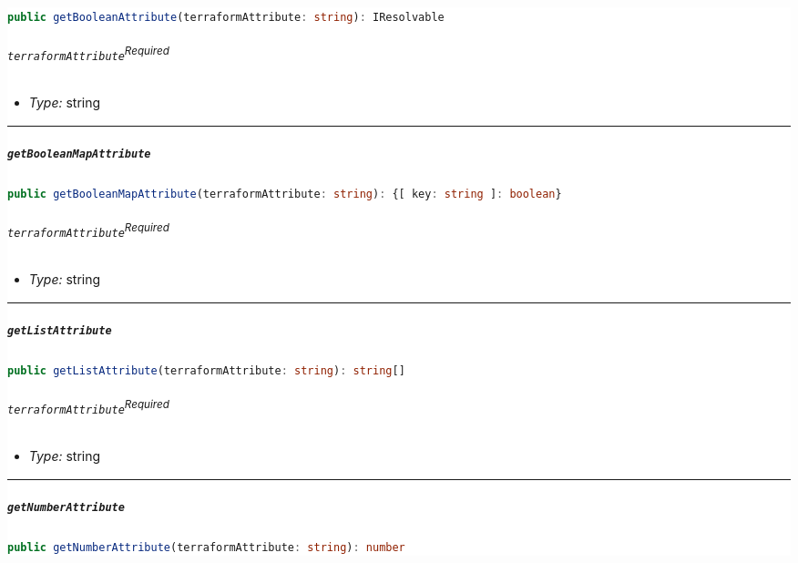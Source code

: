 ```typescript
public getBooleanAttribute(terraformAttribute: string): IResolvable
```

###### `terraformAttribute`<sup>Required</sup> <a name="terraformAttribute" id="@cdktf/provider-azurerm.dataAzurermMonitorScheduledQueryRulesLog.DataAzurermMonitorScheduledQueryRulesLog.getBooleanAttribute.parameter.terraformAttribute"></a>

- *Type:* string

---

##### `getBooleanMapAttribute` <a name="getBooleanMapAttribute" id="@cdktf/provider-azurerm.dataAzurermMonitorScheduledQueryRulesLog.DataAzurermMonitorScheduledQueryRulesLog.getBooleanMapAttribute"></a>

```typescript
public getBooleanMapAttribute(terraformAttribute: string): {[ key: string ]: boolean}
```

###### `terraformAttribute`<sup>Required</sup> <a name="terraformAttribute" id="@cdktf/provider-azurerm.dataAzurermMonitorScheduledQueryRulesLog.DataAzurermMonitorScheduledQueryRulesLog.getBooleanMapAttribute.parameter.terraformAttribute"></a>

- *Type:* string

---

##### `getListAttribute` <a name="getListAttribute" id="@cdktf/provider-azurerm.dataAzurermMonitorScheduledQueryRulesLog.DataAzurermMonitorScheduledQueryRulesLog.getListAttribute"></a>

```typescript
public getListAttribute(terraformAttribute: string): string[]
```

###### `terraformAttribute`<sup>Required</sup> <a name="terraformAttribute" id="@cdktf/provider-azurerm.dataAzurermMonitorScheduledQueryRulesLog.DataAzurermMonitorScheduledQueryRulesLog.getListAttribute.parameter.terraformAttribute"></a>

- *Type:* string

---

##### `getNumberAttribute` <a name="getNumberAttribute" id="@cdktf/provider-azurerm.dataAzurermMonitorScheduledQueryRulesLog.DataAzurermMonitorScheduledQueryRulesLog.getNumberAttribute"></a>

```typescript
public getNumberAttribute(terraformAttribute: string): number
```
